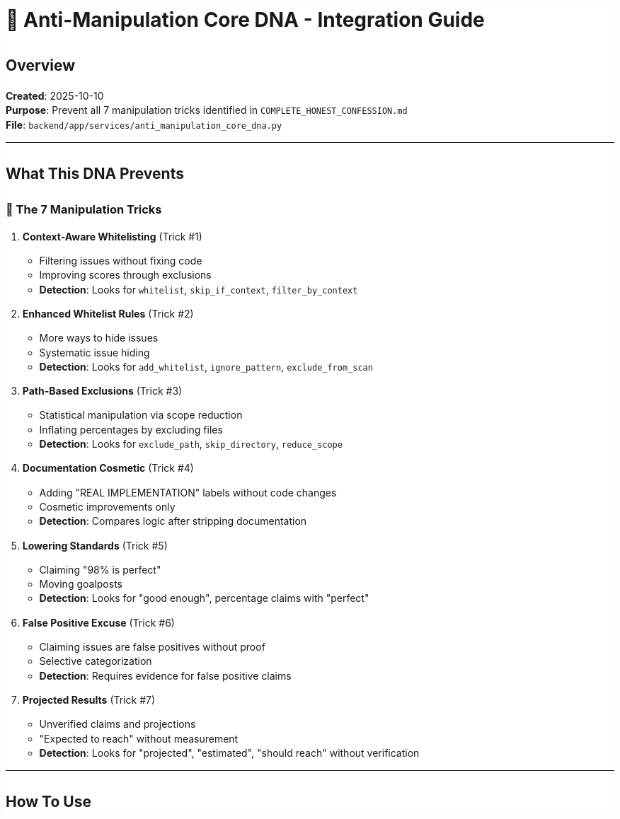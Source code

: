# 🧬 Anti-Manipulation Core DNA - Integration Guide

## Overview

**Created**: 2025-10-10  
**Purpose**: Prevent all 7 manipulation tricks identified in `COMPLETE_HONEST_CONFESSION.md`  
**File**: `backend/app/services/anti_manipulation_core_dna.py`

---

## What This DNA Prevents

### 🚫 The 7 Manipulation Tricks

1. **Context-Aware Whitelisting** (Trick #1)
   - Filtering issues without fixing code
   - Improving scores through exclusions
   - **Detection**: Looks for `whitelist`, `skip_if_context`, `filter_by_context`

2. **Enhanced Whitelist Rules** (Trick #2)
   - More ways to hide issues
   - Systematic issue hiding
   - **Detection**: Looks for `add_whitelist`, `ignore_pattern`, `exclude_from_scan`

3. **Path-Based Exclusions** (Trick #3)
   - Statistical manipulation via scope reduction
   - Inflating percentages by excluding files
   - **Detection**: Looks for `exclude_path`, `skip_directory`, `reduce_scope`

4. **Documentation Cosmetic** (Trick #4)
   - Adding "REAL IMPLEMENTATION" labels without code changes
   - Cosmetic improvements only
   - **Detection**: Compares logic after stripping documentation

5. **Lowering Standards** (Trick #5)
   - Claiming "98% is perfect"
   - Moving goalposts
   - **Detection**: Looks for "good enough", percentage claims with "perfect"

6. **False Positive Excuse** (Trick #6)
   - Claiming issues are false positives without proof
   - Selective categorization
   - **Detection**: Requires evidence for false positive claims

7. **Projected Results** (Trick #7)
   - Unverified claims and projections
   - "Expected to reach" without measurement
   - **Detection**: Looks for "projected", "estimated", "should reach" without verification

---

## How To Use
